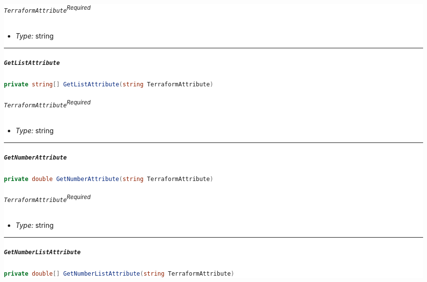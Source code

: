 ###### `TerraformAttribute`<sup>Required</sup> <a name="TerraformAttribute" id="rhizo-co-terraform-provider-oci.databaseExascaleDbStorageVault.DatabaseExascaleDbStorageVaultHighCapacityDatabaseStorageOutputReference.getBooleanMapAttribute.parameter.terraformAttribute"></a>

- *Type:* string

---

##### `GetListAttribute` <a name="GetListAttribute" id="rhizo-co-terraform-provider-oci.databaseExascaleDbStorageVault.DatabaseExascaleDbStorageVaultHighCapacityDatabaseStorageOutputReference.getListAttribute"></a>

```csharp
private string[] GetListAttribute(string TerraformAttribute)
```

###### `TerraformAttribute`<sup>Required</sup> <a name="TerraformAttribute" id="rhizo-co-terraform-provider-oci.databaseExascaleDbStorageVault.DatabaseExascaleDbStorageVaultHighCapacityDatabaseStorageOutputReference.getListAttribute.parameter.terraformAttribute"></a>

- *Type:* string

---

##### `GetNumberAttribute` <a name="GetNumberAttribute" id="rhizo-co-terraform-provider-oci.databaseExascaleDbStorageVault.DatabaseExascaleDbStorageVaultHighCapacityDatabaseStorageOutputReference.getNumberAttribute"></a>

```csharp
private double GetNumberAttribute(string TerraformAttribute)
```

###### `TerraformAttribute`<sup>Required</sup> <a name="TerraformAttribute" id="rhizo-co-terraform-provider-oci.databaseExascaleDbStorageVault.DatabaseExascaleDbStorageVaultHighCapacityDatabaseStorageOutputReference.getNumberAttribute.parameter.terraformAttribute"></a>

- *Type:* string

---

##### `GetNumberListAttribute` <a name="GetNumberListAttribute" id="rhizo-co-terraform-provider-oci.databaseExascaleDbStorageVault.DatabaseExascaleDbStorageVaultHighCapacityDatabaseStorageOutputReference.getNumberListAttribute"></a>

```csharp
private double[] GetNumberListAttribute(string TerraformAttribute)
```

